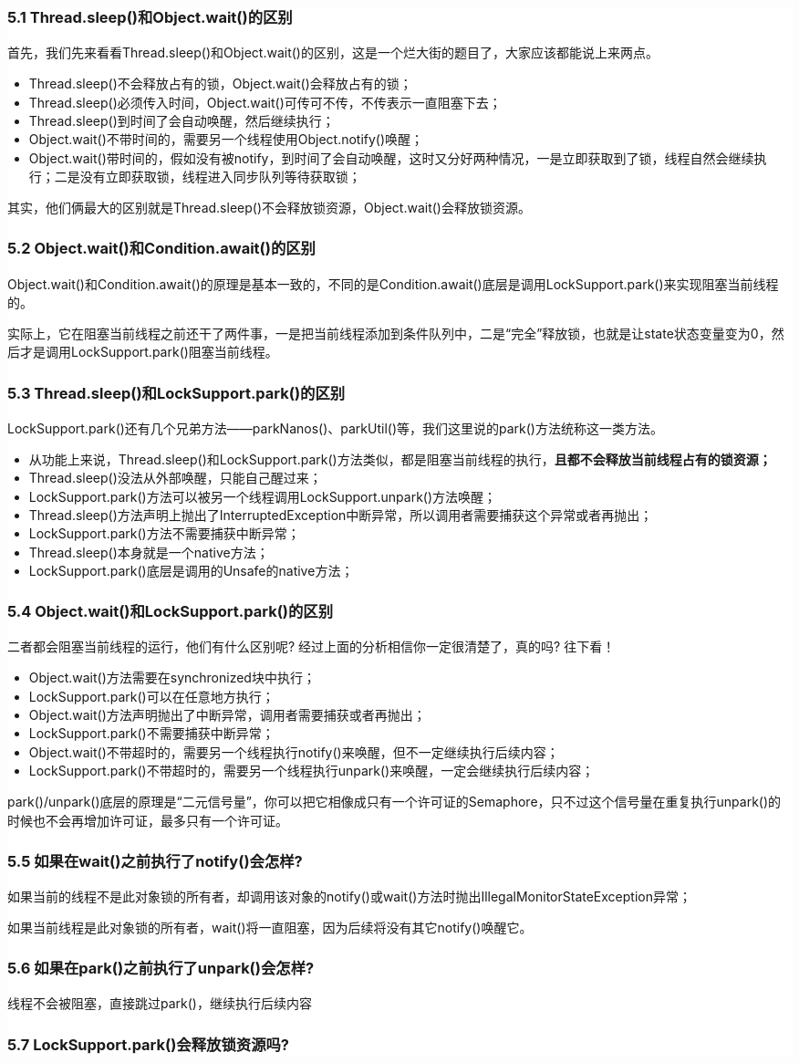 ### 5.1 Thread.sleep()和Object.wait()的区别

首先，我们先来看看Thread.sleep()和Object.wait()的区别，这是一个烂大街的题目了，大家应该都能说上来两点。

- Thread.sleep()不会释放占有的锁，Object.wait()会释放占有的锁；
- Thread.sleep()必须传入时间，Object.wait()可传可不传，不传表示一直阻塞下去；
- Thread.sleep()到时间了会自动唤醒，然后继续执行；
- Object.wait()不带时间的，需要另一个线程使用Object.notify()唤醒；
- Object.wait()带时间的，假如没有被notify，到时间了会自动唤醒，这时又分好两种情况，一是立即获取到了锁，线程自然会继续执行；二是没有立即获取锁，线程进入同步队列等待获取锁；

其实，他们俩最大的区别就是Thread.sleep()不会释放锁资源，Object.wait()会释放锁资源。

### 5.2 Object.wait()和Condition.await()的区别

Object.wait()和Condition.await()的原理是基本一致的，不同的是Condition.await()底层是调用LockSupport.park()来实现阻塞当前线程的。

实际上，它在阻塞当前线程之前还干了两件事，一是把当前线程添加到条件队列中，二是“完全”释放锁，也就是让state状态变量变为0，然后才是调用LockSupport.park()阻塞当前线程。

### 5.3 Thread.sleep()和LockSupport.park()的区别

LockSupport.park()还有几个兄弟方法——parkNanos()、parkUtil()等，我们这里说的park()方法统称这一类方法。

- 从功能上来说，Thread.sleep()和LockSupport.park()方法类似，都是阻塞当前线程的执行，**且都不会释放当前线程占有的锁资源；**
- Thread.sleep()没法从外部唤醒，只能自己醒过来；
- LockSupport.park()方法可以被另一个线程调用LockSupport.unpark()方法唤醒；
- Thread.sleep()方法声明上抛出了InterruptedException中断异常，所以调用者需要捕获这个异常或者再抛出；
- LockSupport.park()方法不需要捕获中断异常；
- Thread.sleep()本身就是一个native方法；
- LockSupport.park()底层是调用的Unsafe的native方法；

### 5.4 Object.wait()和LockSupport.park()的区别

二者都会阻塞当前线程的运行，他们有什么区别呢? 经过上面的分析相信你一定很清楚了，真的吗? 往下看！

- Object.wait()方法需要在synchronized块中执行；
- LockSupport.park()可以在任意地方执行；
- Object.wait()方法声明抛出了中断异常，调用者需要捕获或者再抛出；
- LockSupport.park()不需要捕获中断异常；
- Object.wait()不带超时的，需要另一个线程执行notify()来唤醒，但不一定继续执行后续内容；
- LockSupport.park()不带超时的，需要另一个线程执行unpark()来唤醒，一定会继续执行后续内容；

park()/unpark()底层的原理是“二元信号量”，你可以把它相像成只有一个许可证的Semaphore，只不过这个信号量在重复执行unpark()的时候也不会再增加许可证，最多只有一个许可证。

### 5.5 如果在wait()之前执行了notify()会怎样?

如果当前的线程不是此对象锁的所有者，却调用该对象的notify()或wait()方法时抛出IllegalMonitorStateException异常；

如果当前线程是此对象锁的所有者，wait()将一直阻塞，因为后续将没有其它notify()唤醒它。

### 5.6 如果在park()之前执行了unpark()会怎样?

线程不会被阻塞，直接跳过park()，继续执行后续内容

### 5.7 LockSupport.park()会释放锁资源吗?
